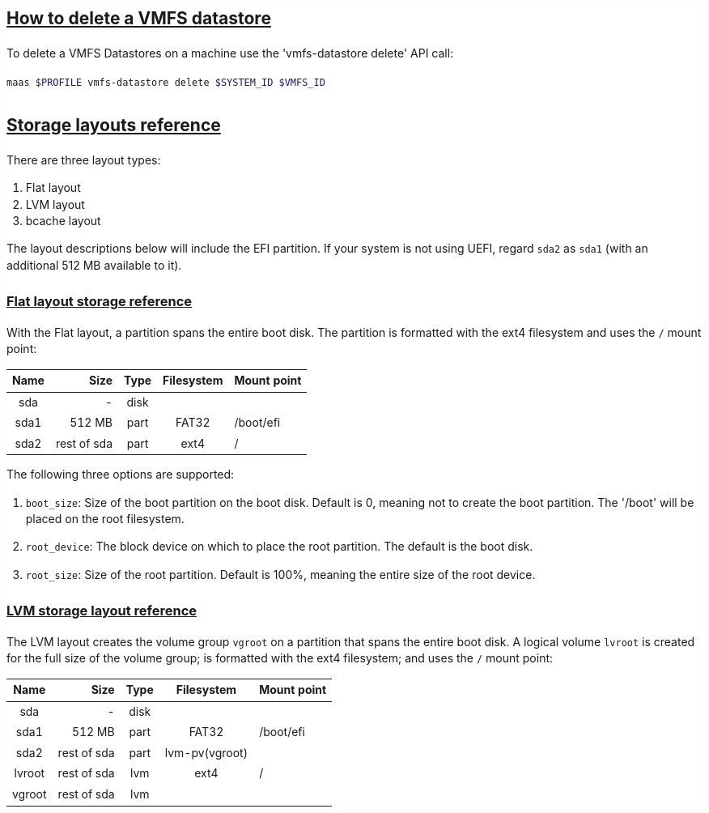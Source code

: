 <a href="#heading--how-to-delete-a-vmfs-datastore"><h2 id="heading--how-to-delete-a-vmfs-datastore">How to delete a VMFS datastore</h2></a>

To delete a VMFS Datastores on a machine use the 'vmfs-datastore delete' API call:

``` bash
maas $PROFILE vmfs-datastore delete $SYSTEM_ID $VMFS_ID
```

<a href="#heading--storage-layouts-reference"><h2 id="heading--storage-layouts-reference">Storage layouts reference</h2></a>

There are three layout types:

1.   Flat layout
2.   LVM layout
3.   bcache layout

The layout descriptions below will include the EFI partition. If your system is not using UEFI, regard `sda2` as `sda1` (with an additional 512 MB available to it).

<a href="#heading--flat-storage-layout-reference"><h3 id="heading--flat-storage-layout-reference">Flat layout storage reference</h3></a>

With the Flat layout, a partition spans the entire boot disk. The partition is formatted with the ext4 filesystem and uses the `/` mount point:

| Name | Size        | Type | Filesystem | Mount point |
|:----:|------------:|:----:|:----------:|:------------|
| sda  | -           | disk |            |             |
| sda1 | 512 MB      | part | FAT32      | /boot/efi   |
| sda2 | rest of sda | part | ext4       | /           |

The following three options are supported:

1. `boot_size`: Size of the boot partition on the boot disk. Default is 0, meaning not to create the boot partition. The '/boot' will be placed on the root filesystem.

2. `root_device`: The block device on which to place the root partition. The default is the boot disk.

3. `root_size`: Size of the root partition. Default is 100%, meaning the entire size of the root device.

<a href="#heading--lvm-storage-layout-reference"><h3 id="heading--lvm-storage-layout-reference">LVM storage layout reference</h3></a>

The LVM layout creates the volume group `vgroot` on a partition that spans the entire boot disk. A logical volume `lvroot` is created for the full size of the volume group; is formatted with the ext4 filesystem; and uses the `/` mount point:

| Name   | Size        | Type | Filesystem     | Mount point |
|:----:|------------:|:----:|:----------:|:------------|
| sda    | -           | disk |                |             |
| sda1   | 512 MB      | part | FAT32          | /boot/efi   |
| sda2   | rest of sda | part | lvm-pv(vgroot) |             |
| lvroot | rest of sda | lvm  | ext4           | /           |
| vgroot | rest of sda | lvm  |                |             |
